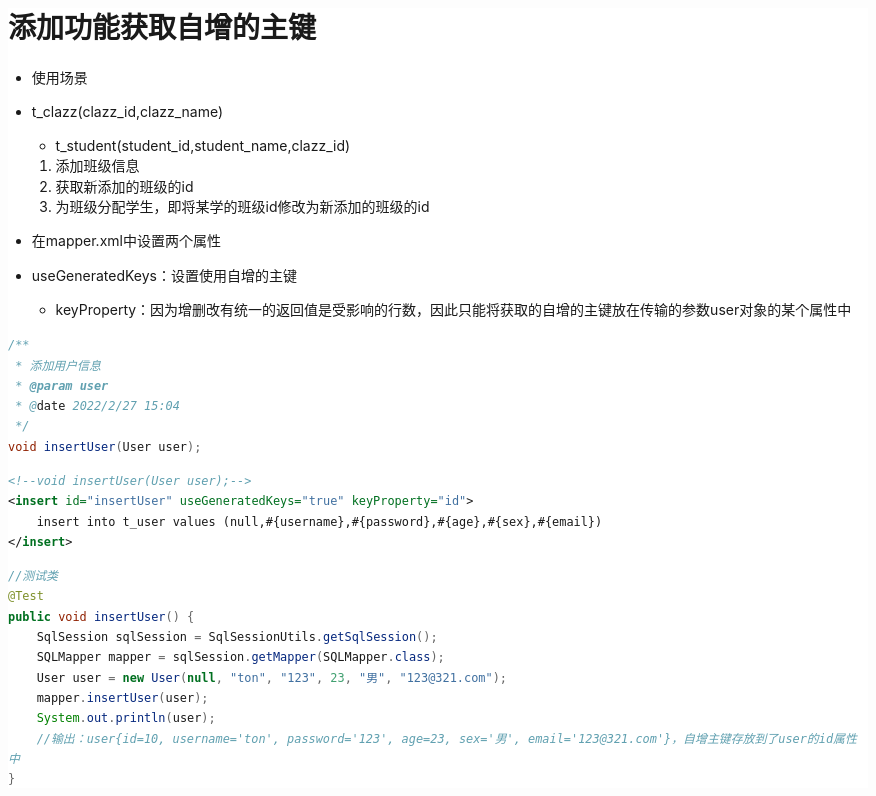 # 添加功能获取自增的主键

- 使用场景

 - t_clazz(clazz_id,clazz_name)  

   - t_student(student_id,student_name,clazz_id)  

   1. 添加班级信息  
   2. 获取新添加的班级的id  
   3. 为班级分配学生，即将某学的班级id修改为新添加的班级的id

- 在mapper.xml中设置两个属性

 - useGeneratedKeys：设置使用自增的主键  

   * keyProperty：因为增删改有统一的返回值是受影响的行数，因此只能将获取的自增的主键放在传输的参数user对象的某个属性中

```java
/**
 * 添加用户信息
 * @param user 
 * @date 2022/2/27 15:04
 */
void insertUser(User user);
```

```xml
<!--void insertUser(User user);-->
<insert id="insertUser" useGeneratedKeys="true" keyProperty="id">
	insert into t_user values (null,#{username},#{password},#{age},#{sex},#{email})
</insert>
```

```java
//测试类
@Test
public void insertUser() {
	SqlSession sqlSession = SqlSessionUtils.getSqlSession();
	SQLMapper mapper = sqlSession.getMapper(SQLMapper.class);
	User user = new User(null, "ton", "123", 23, "男", "123@321.com");
	mapper.insertUser(user);
	System.out.println(user);
	//输出：user{id=10, username='ton', password='123', age=23, sex='男', email='123@321.com'}，自增主键存放到了user的id属性中
}
```

